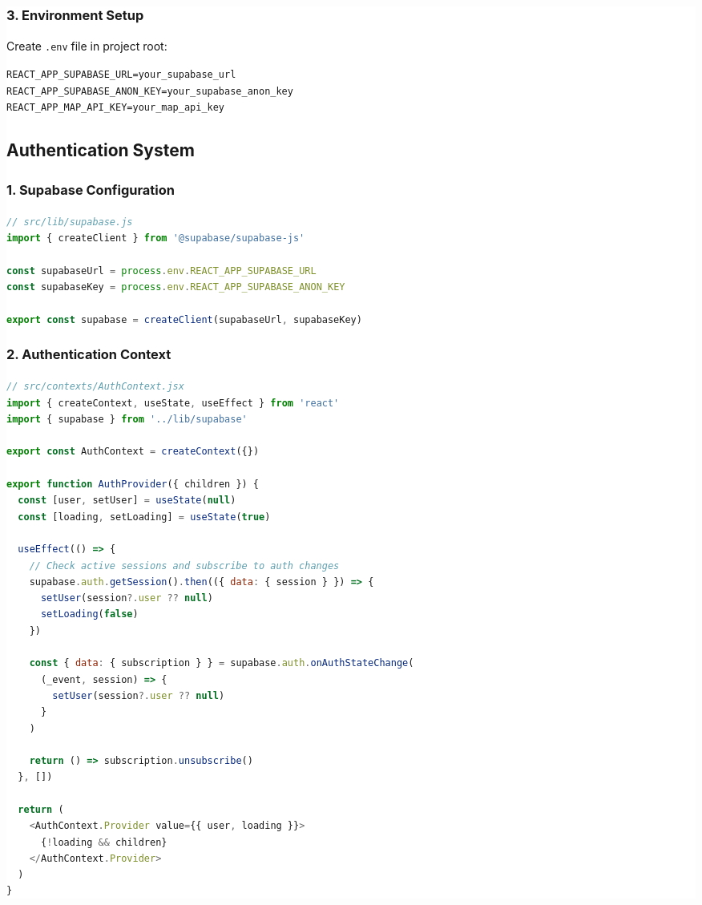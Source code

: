 ### 3. Environment Setup
Create `.env` file in project root:
```env
REACT_APP_SUPABASE_URL=your_supabase_url
REACT_APP_SUPABASE_ANON_KEY=your_supabase_anon_key
REACT_APP_MAP_API_KEY=your_map_api_key
```

## Authentication System

### 1. Supabase Configuration
```javascript
// src/lib/supabase.js
import { createClient } from '@supabase/supabase-js'

const supabaseUrl = process.env.REACT_APP_SUPABASE_URL
const supabaseKey = process.env.REACT_APP_SUPABASE_ANON_KEY

export const supabase = createClient(supabaseUrl, supabaseKey)
```

### 2. Authentication Context
```javascript
// src/contexts/AuthContext.jsx
import { createContext, useState, useEffect } from 'react'
import { supabase } from '../lib/supabase'

export const AuthContext = createContext({})

export function AuthProvider({ children }) {
  const [user, setUser] = useState(null)
  const [loading, setLoading] = useState(true)

  useEffect(() => {
    // Check active sessions and subscribe to auth changes
    supabase.auth.getSession().then(({ data: { session } }) => {
      setUser(session?.user ?? null)
      setLoading(false)
    })

    const { data: { subscription } } = supabase.auth.onAuthStateChange(
      (_event, session) => {
        setUser(session?.user ?? null)
      }
    )

    return () => subscription.unsubscribe()
  }, [])

  return (
    <AuthContext.Provider value={{ user, loading }}>
      {!loading && children}
    </AuthContext.Provider>
  )
}
```
